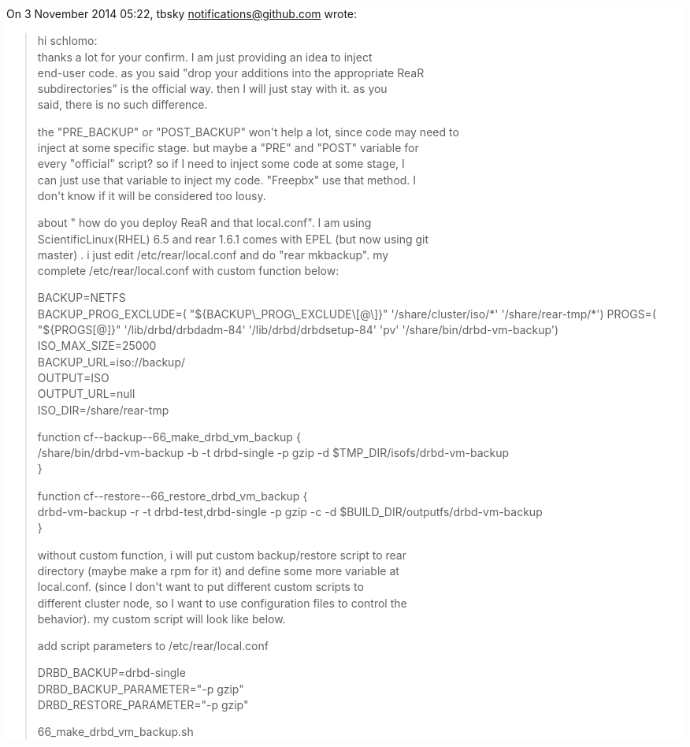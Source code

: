 On 3 November 2014 05:22, tbsky <notifications@github.com> wrote:

> hi schlomo:  
> thanks a lot for your confirm. I am just providing an idea to inject  
> end-user code. as you said "drop your additions into the appropriate
> ReaR  
> subdirectories" is the official way. then I will just stay with it. as
> you  
> said, there is no such difference.
>
> the "PRE\_BACKUP" or "POST\_BACKUP" won't help a lot, since code may
> need to  
> inject at some specific stage. but maybe a "PRE" and "POST" variable
> for  
> every "official" script? so if I need to inject some code at some
> stage, I  
> can just use that variable to inject my code. "Freepbx" use that
> method. I  
> don't know if it will be considered too lousy.
>
> about " how do you deploy ReaR and that local.conf". I am using  
> ScientificLinux(RHEL) 6.5 and rear 1.6.1 comes with EPEL (but now
> using git  
> master) . i just edit /etc/rear/local.conf and do "rear mkbackup".
> my  
> complete /etc/rear/local.conf with custom function below:
>
> BACKUP=NETFS  
> BACKUP\_PROG\_EXCLUDE=( "${BACKUP\_PROG\_EXCLUDE\[@\]}"
> '/share/cluster/iso/*' '/share/rear-tmp/*')  
> PROGS=( "${PROGS\[@\]}" '/lib/drbd/drbdadm-84'
> '/lib/drbd/drbdsetup-84' 'pv' '/share/bin/drbd-vm-backup')  
> ISO\_MAX\_SIZE=25000  
> BACKUP\_URL=iso://backup/  
> OUTPUT=ISO  
> OUTPUT\_URL=null  
> ISO\_DIR=/share/rear-tmp
>
> function cf--backup--66\_make\_drbd\_vm\_backup {  
> /share/bin/drbd-vm-backup -b -t drbd-single -p gzip -d
> $TMP\_DIR/isofs/drbd-vm-backup  
> }
>
> function cf--restore--66\_restore\_drbd\_vm\_backup {  
> drbd-vm-backup -r -t drbd-test,drbd-single -p gzip -c -d
> $BUILD\_DIR/outputfs/drbd-vm-backup  
> }
>
> without custom function, i will put custom backup/restore script to
> rear  
> directory (maybe make a rpm for it) and define some more variable at  
> local.conf. (since I don't want to put different custom scripts to  
> different cluster node, so I want to use configuration files to
> control the  
> behavior). my custom script will look like below.
>
> add script parameters to /etc/rear/local.conf
>
> DRBD\_BACKUP=drbd-single  
> DRBD\_BACKUP\_PARAMETER="-p gzip"  
> DRBD\_RESTORE\_PARAMETER="-p gzip"
>
> 66\_make\_drbd\_vm\_backup.sh
>